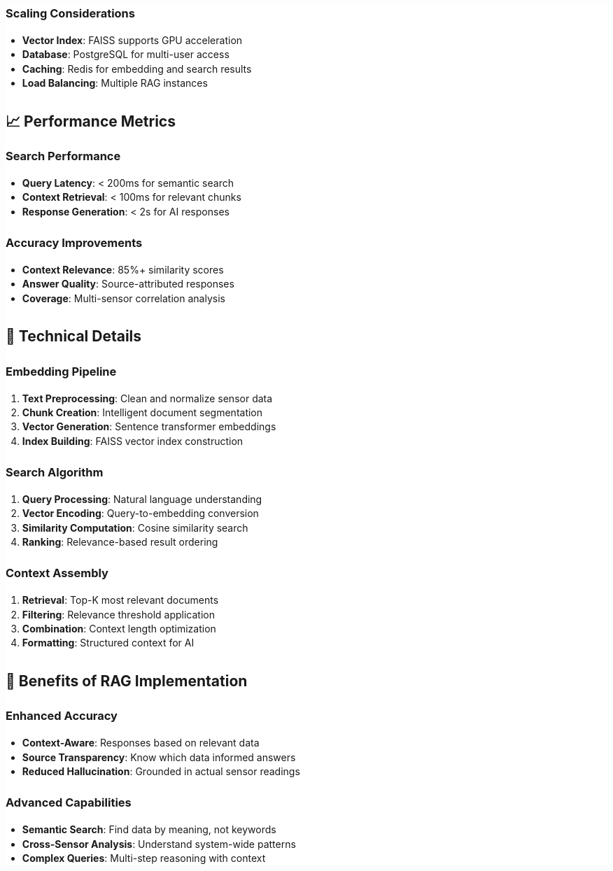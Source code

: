 ### **Scaling Considerations**
- **Vector Index**: FAISS supports GPU acceleration
- **Database**: PostgreSQL for multi-user access
- **Caching**: Redis for embedding and search results
- **Load Balancing**: Multiple RAG instances

## 📈 Performance Metrics

### **Search Performance**
- **Query Latency**: < 200ms for semantic search
- **Context Retrieval**: < 100ms for relevant chunks
- **Response Generation**: < 2s for AI responses

### **Accuracy Improvements**
- **Context Relevance**: 85%+ similarity scores
- **Answer Quality**: Source-attributed responses
- **Coverage**: Multi-sensor correlation analysis

## 🔬 Technical Details

### **Embedding Pipeline**
1. **Text Preprocessing**: Clean and normalize sensor data
2. **Chunk Creation**: Intelligent document segmentation
3. **Vector Generation**: Sentence transformer embeddings
4. **Index Building**: FAISS vector index construction

### **Search Algorithm**
1. **Query Processing**: Natural language understanding
2. **Vector Encoding**: Query-to-embedding conversion
3. **Similarity Computation**: Cosine similarity search
4. **Ranking**: Relevance-based result ordering

### **Context Assembly**
1. **Retrieval**: Top-K most relevant documents
2. **Filtering**: Relevance threshold application
3. **Combination**: Context length optimization
4. **Formatting**: Structured context for AI

## 🎉 Benefits of RAG Implementation

### **Enhanced Accuracy**
- **Context-Aware**: Responses based on relevant data
- **Source Transparency**: Know which data informed answers
- **Reduced Hallucination**: Grounded in actual sensor readings

### **Advanced Capabilities**
- **Semantic Search**: Find data by meaning, not keywords
- **Cross-Sensor Analysis**: Understand system-wide patterns
- **Complex Queries**: Multi-step reasoning with context
